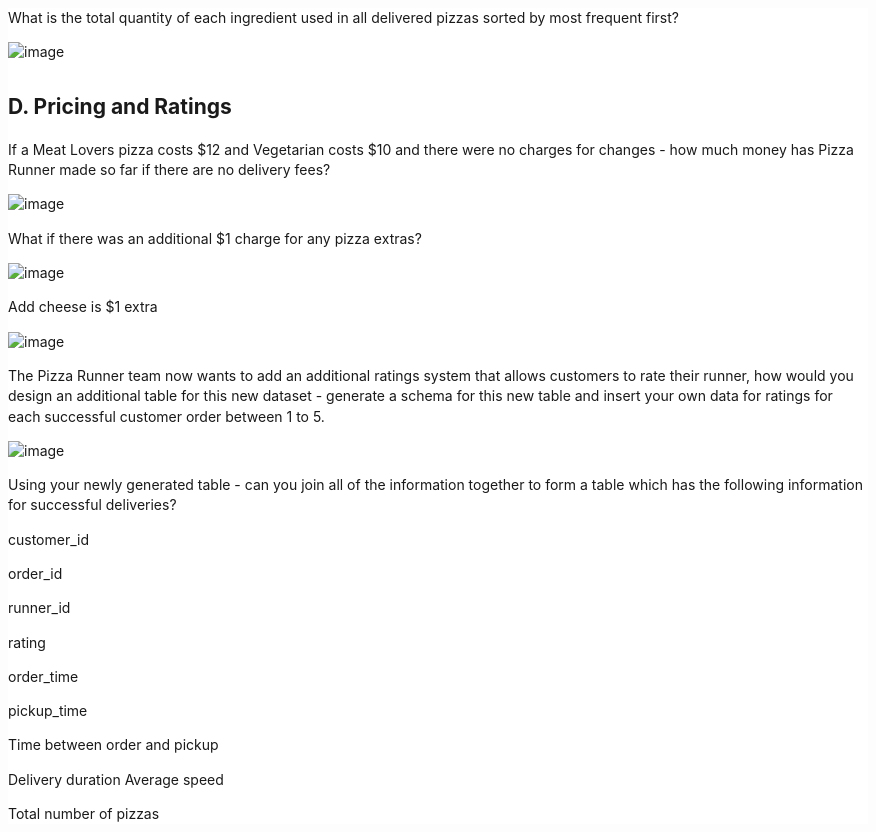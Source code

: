 

What is the total quantity of each ingredient used in all delivered pizzas sorted by most frequent first?


![image](https://github.com/Prithak8/8_WEEK_SQL_CHALLENGE/assets/109690999/9dba4833-30b0-4343-9b16-dcfd23871ae2)


## D. Pricing and Ratings

If a Meat Lovers pizza costs $12 and Vegetarian costs $10 and there were no charges for changes - how much money has Pizza Runner made so far if there are no delivery fees?


![image](https://github.com/Prithak8/8_WEEK_SQL_CHALLENGE/assets/109690999/b9231cae-7639-4582-af12-3eb6570fdb62)


What if there was an additional $1 charge for any pizza extras?


![image](https://github.com/Prithak8/8_WEEK_SQL_CHALLENGE/assets/109690999/fe9daeb1-b585-4183-afe8-55aa37ad2eab)


Add cheese is $1 extra


![image](https://github.com/Prithak8/8_WEEK_SQL_CHALLENGE/assets/109690999/f6b03437-4f87-4f75-9e8d-a190455237b1)


The Pizza Runner team now wants to add an additional ratings system that allows customers to rate their runner, how would you design an additional table for this new dataset - generate a schema for this new table and insert your own data for ratings for each successful customer order between 1 to 5.



![image](https://github.com/Prithak8/8_WEEK_SQL_CHALLENGE/assets/109690999/96c7a6e3-fa6e-4f86-ad25-af65b4c652bb)


Using your newly generated table - can you join all of the information together to form a table which has the following information for successful deliveries?

customer_id

order_id

runner_id

rating

order_time

pickup_time

Time between order and pickup

Delivery duration
Average speed

Total number of pizzas
